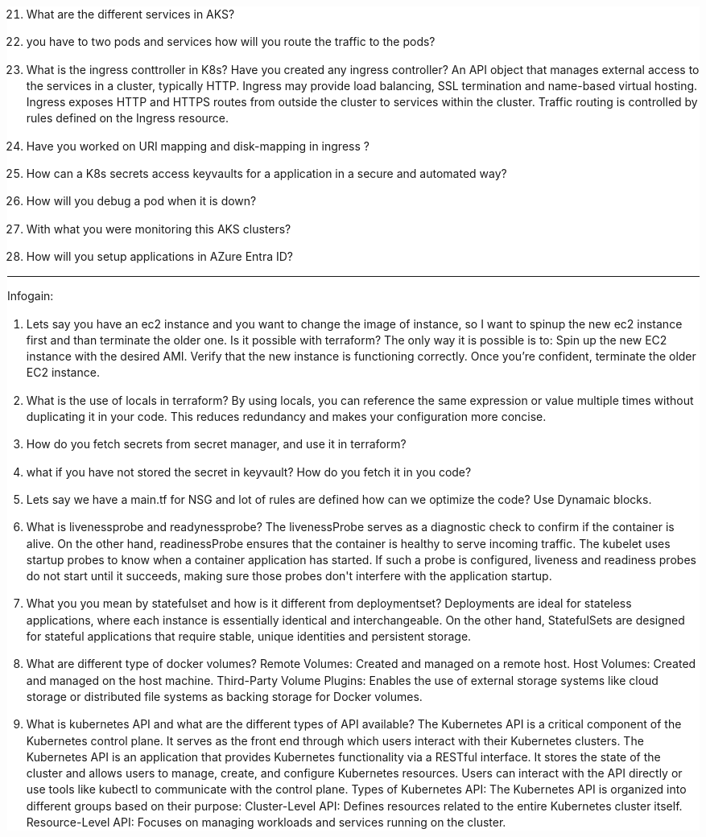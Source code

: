 21) What are the different services in AKS?
22) you have to two pods and services how will you route the traffic to the pods?
23) What is the ingress conttroller in K8s? Have you created any ingress controller?
    An API object that manages external access to the services in a cluster, typically HTTP.
	Ingress may provide load balancing, SSL termination and name-based virtual hosting.
	Ingress exposes HTTP and HTTPS routes from outside the cluster to services within the cluster. 
	Traffic routing is controlled by rules defined on the Ingress resource.
	
24) Have you worked on URI mapping and disk-mapping in ingress ?
25) How can a K8s secrets access keyvaults for a application in a secure and automated way?
26) How will you debug a pod when it is down?
27) With what you were monitoring this AKS clusters?
28) How will you setup applications in AZure Entra ID?
	
------------

Infogain:
1) Lets say you have an ec2 instance and you want to change the image of instance, so I want to spinup the new ec2 instance first and than terminate the older one. Is it possible with terraform?
	The only way it is possible is to:
	Spin up the new EC2 instance with the desired AMI.
	Verify that the new instance is functioning correctly.
	Once you’re confident, terminate the older EC2 instance.
	
2) What is the use of locals in terraform?
	By using locals, you can reference the same expression or value multiple times without duplicating it in your code.
	This reduces redundancy and makes your configuration more concise.
	
3) How do you fetch secrets from secret manager, and use it in terraform?
4) what if you have not stored the secret in keyvault? How do you fetch it in you code?
5) Lets say we have a main.tf for NSG and lot of rules are defined how can we optimize the code?
	Use Dynamaic blocks.
	
6) What is livenessprobe and readynessprobe?
	The livenessProbe serves as a diagnostic check to confirm if the container is alive. 
	On the other hand, readinessProbe ensures that the container is healthy to serve incoming traffic.
	The kubelet uses startup probes to know when a container application has started. If such a probe is configured,
	liveness and readiness probes do not start until it succeeds, making sure those probes don't interfere with the application startup.
	
7) What you you mean by statefulset and how is it different from deploymentset?
	Deployments are ideal for stateless applications, where each instance is essentially identical and interchangeable. 
	On the other hand, StatefulSets are designed for stateful applications that require stable, unique identities and persistent storage.
	
8) What are different type of docker volumes?
	Remote Volumes: Created and managed on a remote host. 
	Host Volumes: Created and managed on the host machine.
	Third-Party Volume Plugins: Enables the use of external storage systems like cloud storage or 
	distributed file systems as backing storage for Docker volumes.
	
9) What is kubernetes API and what are the different types of API available?
	The Kubernetes API is a critical component of the Kubernetes control plane. 
	It serves as the front end through which users interact with their Kubernetes clusters.
	The Kubernetes API is an application that provides Kubernetes functionality via a RESTful interface.
	It stores the state of the cluster and allows users to manage, create, and configure Kubernetes resources.
	Users can interact with the API directly or use tools like kubectl to communicate with the control plane.
	Types of Kubernetes API:
	The Kubernetes API is organized into different groups based on their purpose:
		Cluster-Level API: Defines resources related to the entire Kubernetes cluster itself.
		Resource-Level API: Focuses on managing workloads and services running on the cluster.